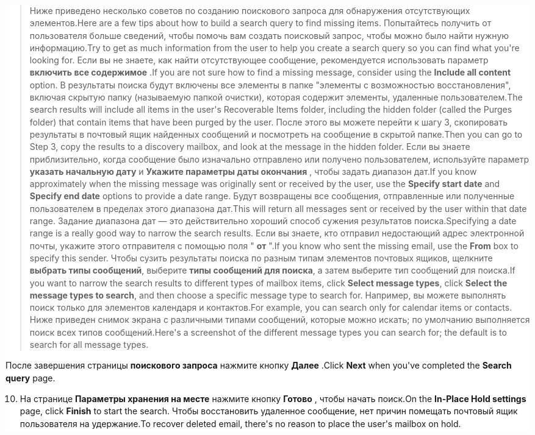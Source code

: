    >  <span data-ttu-id="67db5-179">Ниже приведено несколько советов по созданию поискового запроса для обнаружения отсутствующих элементов.</span><span class="sxs-lookup"><span data-stu-id="67db5-179">Here are a few tips about how to build a search query to find missing items.</span></span> <span data-ttu-id="67db5-180">Попытайтесь получить от пользователя больше сведений, чтобы помочь вам создать поисковый запрос, чтобы можно было найти нужную информацию.</span><span class="sxs-lookup"><span data-stu-id="67db5-180">Try to get as much information from the user to help you create a search query so you can find what you're looking for.</span></span> <span data-ttu-id="67db5-181">Если вы не знаете, как найти отсутствующее сообщение, рекомендуется использовать параметр **включить все содержимое** .</span><span class="sxs-lookup"><span data-stu-id="67db5-181">If you are not sure how to find a missing message, consider using the **Include all content** option.</span></span> <span data-ttu-id="67db5-182">В результаты поиска будут включены все элементы в папке "элементы с возможностью восстановления", включая скрытую папку (называемую папкой очистки), которая содержит элементы, удаленные пользователем.</span><span class="sxs-lookup"><span data-stu-id="67db5-182">The search results will include all items in the user's Recoverable Items folder, including the hidden folder (called the Purges folder) that contain items that have been purged by the user.</span></span> <span data-ttu-id="67db5-183">После этого вы можете перейти к шагу 3, скопировать результаты в почтовый ящик найденных сообщений и посмотреть на сообщение в скрытой папке.</span><span class="sxs-lookup"><span data-stu-id="67db5-183">Then you can go to Step 3, copy the results to a discovery mailbox, and look at the message in the hidden folder.</span></span> <span data-ttu-id="67db5-184">Если вы знаете приблизительно, когда сообщение было изначально отправлено или получено пользователем, используйте параметр **указать начальную дату** и **Укажите параметры даты окончания** , чтобы задать диапазон дат.</span><span class="sxs-lookup"><span data-stu-id="67db5-184">If you know approximately when the missing message was originally sent or received by the user, use the **Specify start date** and **Specify end date** options to provide a date range.</span></span> <span data-ttu-id="67db5-185">Будут возвращены все сообщения, отправленные или полученные пользователем в пределах этого диапазона дат.</span><span class="sxs-lookup"><span data-stu-id="67db5-185">This will return all messages sent or received by the user within that date range.</span></span> <span data-ttu-id="67db5-186">Задание диапазона дат — это действительно хороший способ сужения результатов поиска.</span><span class="sxs-lookup"><span data-stu-id="67db5-186">Specifying a date range is a really good way to narrow the search results.</span></span> <span data-ttu-id="67db5-187">Если вы знаете, кто отправил недостающий адрес электронной почты, укажите этого отправителя с помощью поля " **от** ".</span><span class="sxs-lookup"><span data-stu-id="67db5-187">If you know who sent the missing email, use the **From** box to specify this sender.</span></span> <span data-ttu-id="67db5-188">Чтобы сузить результаты поиска по разным типам элементов почтовых ящиков, щелкните **выбрать типы сообщений**, выберите **типы сообщений для поиска**, а затем выберите тип сообщений для поиска.</span><span class="sxs-lookup"><span data-stu-id="67db5-188">If you want to narrow the search results to different types of mailbox items, click **Select message types**, click **Select the message types to search**, and then choose a specific message type to search for.</span></span> <span data-ttu-id="67db5-189">Например, вы можете выполнять поиск только для элементов календаря и контактов.</span><span class="sxs-lookup"><span data-stu-id="67db5-189">For example, you can search only for calendar items or contacts.</span></span> <span data-ttu-id="67db5-190">Ниже приведен снимок экрана с различными типами сообщений, которые можно искать; по умолчанию выполняется поиск всех типов сообщений.</span><span class="sxs-lookup"><span data-stu-id="67db5-190">Here's a screenshot of the different message types you can search for; the default is to search for all message types.</span></span> 
  
   <span data-ttu-id="67db5-191">После завершения страницы **поискового запроса** нажмите кнопку **Далее** .</span><span class="sxs-lookup"><span data-stu-id="67db5-191">Click **Next** when you've completed the **Search query** page.</span></span> 
    
10. <span data-ttu-id="67db5-192">На странице **Параметры хранения на месте** нажмите кнопку **Готово** , чтобы начать поиск.</span><span class="sxs-lookup"><span data-stu-id="67db5-192">On the **In-Place Hold settings** page, click **Finish** to start the search.</span></span> <span data-ttu-id="67db5-193">Чтобы восстановить удаленное сообщение, нет причин помещать почтовый ящик пользователя на удержание.</span><span class="sxs-lookup"><span data-stu-id="67db5-193">To recover deleted email, there's no reason to place the user's mailbox on hold.</span></span> 
    